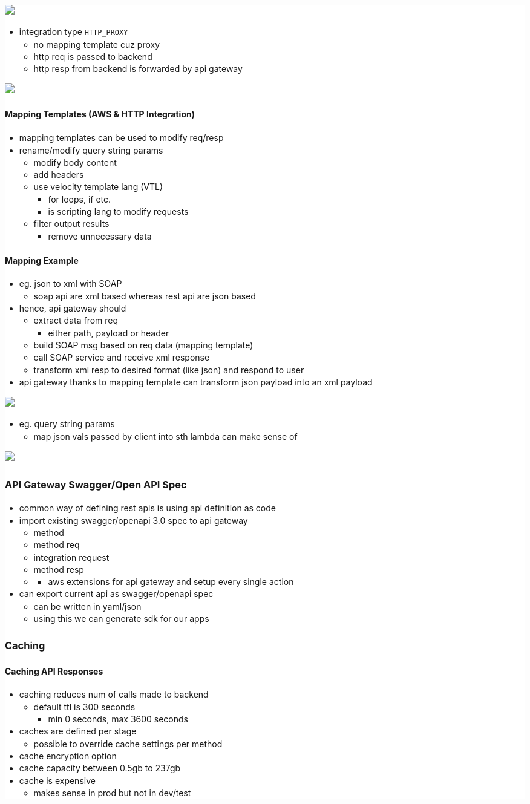 ![](https://i.imgur.com/1gO3ESr.png)


- integration type `HTTP_PROXY`
    - no mapping template cuz proxy
    - http req is passed to backend
    - http resp from backend is forwarded by api gateway

![](https://i.imgur.com/rBBnNYZ.png)

#### Mapping Templates (AWS & HTTP Integration)
- mapping templates can be used to modify req/resp
- rename/modify query string params
    - modify body content
    - add headers
    - use velocity template lang (VTL)
        - for loops, if etc.
        - is scripting lang to modify requests
    - filter output results
        - remove unnecessary data

#### Mapping Example
- eg. json to xml with SOAP
    - soap api are xml based whereas rest api are json based
- hence, api gateway should
    - extract data from req
        - either path, payload or header
    - build SOAP msg based on req data (mapping template)
    - call SOAP service and receive xml response
    - transform xml resp to desired format (like json) and respond to user
- api gateway thanks to mapping template can transform json payload into an xml payload

![](https://i.imgur.com/VyORjgW.png)

- eg. query string params
    - map json vals passed by client into sth lambda can make sense of

![](https://i.imgur.com/7eVt1Pd.png)

### API Gateway Swagger/Open API Spec
- common way of defining rest apis is using api definition as code
- import existing swagger/openapi 3.0 spec to api gateway
    - method
    - method req
    - integration request
    - method resp
    - + aws extensions for api gateway and setup every single action
- can export current api as swagger/openapi spec
    - can be written in yaml/json
    - using this we can generate sdk for our apps

### Caching
#### Caching API Responses
- caching reduces num of calls made to backend
    - default ttl is 300 seconds
        - min 0 seconds, max 3600 seconds
- caches are defined per stage
    - possible to override cache settings per method
- cache encryption option
- cache capacity between 0.5gb to 237gb
- cache is expensive
    - makes sense in prod but not in dev/test
